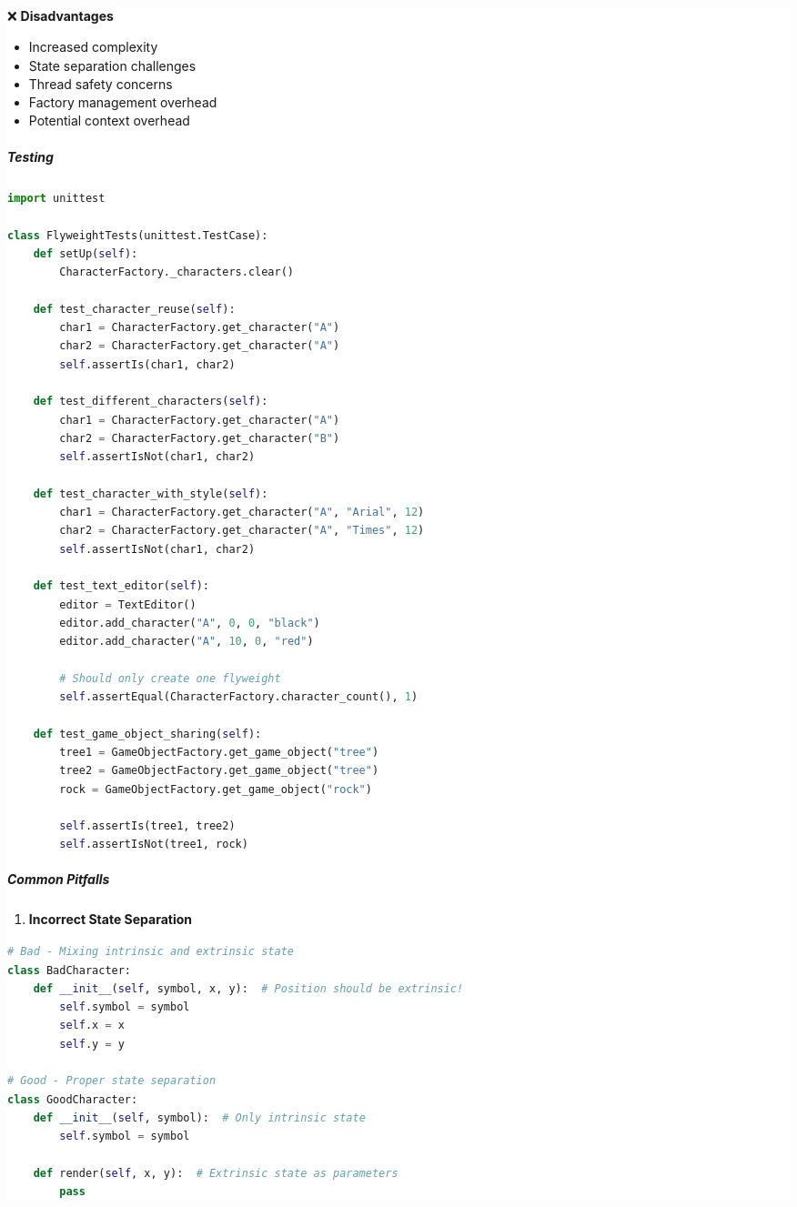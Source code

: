❌ **Disadvantages**
- Increased complexity
- State separation challenges
- Thread safety concerns
- Factory management overhead
- Potential context overhead

##### Testing
```python
import unittest

class FlyweightTests(unittest.TestCase):
    def setUp(self):
        CharacterFactory._characters.clear()
    
    def test_character_reuse(self):
        char1 = CharacterFactory.get_character("A")
        char2 = CharacterFactory.get_character("A")
        self.assertIs(char1, char2)
    
    def test_different_characters(self):
        char1 = CharacterFactory.get_character("A")
        char2 = CharacterFactory.get_character("B")
        self.assertIsNot(char1, char2)
    
    def test_character_with_style(self):
        char1 = CharacterFactory.get_character("A", "Arial", 12)
        char2 = CharacterFactory.get_character("A", "Times", 12)
        self.assertIsNot(char1, char2)
    
    def test_text_editor(self):
        editor = TextEditor()
        editor.add_character("A", 0, 0, "black")
        editor.add_character("A", 10, 0, "red")
        
        # Should only create one flyweight
        self.assertEqual(CharacterFactory.character_count(), 1)
    
    def test_game_object_sharing(self):
        tree1 = GameObjectFactory.get_game_object("tree")
        tree2 = GameObjectFactory.get_game_object("tree")
        rock = GameObjectFactory.get_game_object("rock")
        
        self.assertIs(tree1, tree2)
        self.assertIsNot(tree1, rock)
```

##### Common Pitfalls
1. **Incorrect State Separation**
```python
# Bad - Mixing intrinsic and extrinsic state
class BadCharacter:
    def __init__(self, symbol, x, y):  # Position should be extrinsic!
        self.symbol = symbol
        self.x = x
        self.y = y

# Good - Proper state separation
class GoodCharacter:
    def __init__(self, symbol):  # Only intrinsic state
        self.symbol = symbol
    
    def render(self, x, y):  # Extrinsic state as parameters
        pass
```